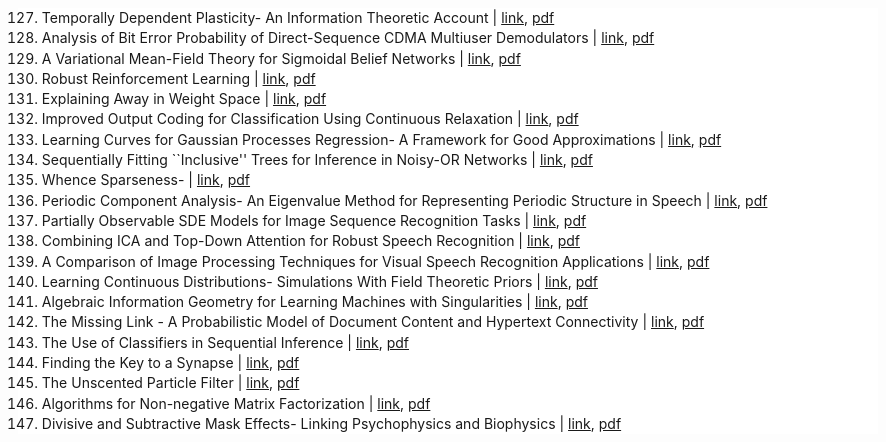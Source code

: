 127. Temporally Dependent Plasticity- An Information Theoretic Account | [link](https://papers.nips.cc/paper/2000/hash/e1314fc026da60d837353d20aefaf054-Abstract.html), [pdf](https://papers.nips.cc/paper/2000/file/e1314fc026da60d837353d20aefaf054-Paper.pdf)
128. Analysis of Bit Error Probability of Direct-Sequence CDMA Multiuser Demodulators | [link](https://papers.nips.cc/paper/2000/hash/e5b294b70c9647dcf804d7baa1903918-Abstract.html), [pdf](https://papers.nips.cc/paper/2000/file/e5b294b70c9647dcf804d7baa1903918-Paper.pdf)
129. A Variational Mean-Field Theory for Sigmoidal Belief Networks | [link](https://papers.nips.cc/paper/2000/hash/e74c0d42b4433905293aab661fcf8ddb-Abstract.html), [pdf](https://papers.nips.cc/paper/2000/file/e74c0d42b4433905293aab661fcf8ddb-Paper.pdf)
130. Robust Reinforcement Learning | [link](https://papers.nips.cc/paper/2000/hash/e8dfff4676a47048d6f0c4ef899593dd-Abstract.html), [pdf](https://papers.nips.cc/paper/2000/file/e8dfff4676a47048d6f0c4ef899593dd-Paper.pdf)
131. Explaining Away in Weight Space | [link](https://papers.nips.cc/paper/2000/hash/eb1e78328c46506b46a4ac4a1e378b91-Abstract.html), [pdf](https://papers.nips.cc/paper/2000/file/eb1e78328c46506b46a4ac4a1e378b91-Paper.pdf)
132. Improved Output Coding for Classification Using Continuous Relaxation | [link](https://papers.nips.cc/paper/2000/hash/ecd62de20ea67e1c2d933d311b08178a-Abstract.html), [pdf](https://papers.nips.cc/paper/2000/file/ecd62de20ea67e1c2d933d311b08178a-Paper.pdf)
133. Learning Curves for Gaussian Processes Regression- A Framework for Good Approximations | [link](https://papers.nips.cc/paper/2000/hash/ed519dacc89b2bead3f453b0b05a4a8b-Abstract.html), [pdf](https://papers.nips.cc/paper/2000/file/ed519dacc89b2bead3f453b0b05a4a8b-Paper.pdf)
134. Sequentially Fitting ``Inclusive'' Trees for Inference in Noisy-OR Networks | [link](https://papers.nips.cc/paper/2000/hash/f0bbac6fa079f1e00b2c14c1d3c6ccf0-Abstract.html), [pdf](https://papers.nips.cc/paper/2000/file/f0bbac6fa079f1e00b2c14c1d3c6ccf0-Paper.pdf)
135. Whence Sparseness- | [link](https://papers.nips.cc/paper/2000/hash/f0fcf351df4eb6786e9bb6fc4e2dee02-Abstract.html), [pdf](https://papers.nips.cc/paper/2000/file/f0fcf351df4eb6786e9bb6fc4e2dee02-Paper.pdf)
136. Periodic Component Analysis- An Eigenvalue Method for Representing Periodic Structure in Speech | [link](https://papers.nips.cc/paper/2000/hash/f22e4747da1aa27e363d86d40ff442fe-Abstract.html), [pdf](https://papers.nips.cc/paper/2000/file/f22e4747da1aa27e363d86d40ff442fe-Paper.pdf)
137. Partially Observable SDE Models for Image Sequence Recognition Tasks | [link](https://papers.nips.cc/paper/2000/hash/f26dab9bf6a137c3b6782e562794c2f2-Abstract.html), [pdf](https://papers.nips.cc/paper/2000/file/f26dab9bf6a137c3b6782e562794c2f2-Paper.pdf)
138. Combining ICA and Top-Down Attention for Robust Speech Recognition | [link](https://papers.nips.cc/paper/2000/hash/f2d887e01a80e813d9080038decbbabb-Abstract.html), [pdf](https://papers.nips.cc/paper/2000/file/f2d887e01a80e813d9080038decbbabb-Paper.pdf)
139. A Comparison of Image Processing Techniques for Visual Speech Recognition Applications | [link](https://papers.nips.cc/paper/2000/hash/f31b20466ae89669f9741e047487eb37-Abstract.html), [pdf](https://papers.nips.cc/paper/2000/file/f31b20466ae89669f9741e047487eb37-Paper.pdf)
140. Learning Continuous Distributions- Simulations With Field Theoretic Priors | [link](https://papers.nips.cc/paper/2000/hash/f39ae9ff3a81f499230c4126e01f421b-Abstract.html), [pdf](https://papers.nips.cc/paper/2000/file/f39ae9ff3a81f499230c4126e01f421b-Paper.pdf)
141. Algebraic Information Geometry for Learning Machines with Singularities | [link](https://papers.nips.cc/paper/2000/hash/f442d33fa06832082290ad8544a8da27-Abstract.html), [pdf](https://papers.nips.cc/paper/2000/file/f442d33fa06832082290ad8544a8da27-Paper.pdf)
142. The Missing Link - A Probabilistic Model of Document Content and Hypertext Connectivity | [link](https://papers.nips.cc/paper/2000/hash/f45a1078feb35de77d26b3f7a52ef502-Abstract.html), [pdf](https://papers.nips.cc/paper/2000/file/f45a1078feb35de77d26b3f7a52ef502-Paper.pdf)
143. The Use of Classifiers in Sequential Inference | [link](https://papers.nips.cc/paper/2000/hash/f4a4da9aa7eadfd23c7bdb7cf57b3112-Abstract.html), [pdf](https://papers.nips.cc/paper/2000/file/f4a4da9aa7eadfd23c7bdb7cf57b3112-Paper.pdf)
144. Finding the Key to a Synapse | [link](https://papers.nips.cc/paper/2000/hash/f542eae1949358e25d8bfeefe5b199f1-Abstract.html), [pdf](https://papers.nips.cc/paper/2000/file/f542eae1949358e25d8bfeefe5b199f1-Paper.pdf)
145. The Unscented Particle Filter | [link](https://papers.nips.cc/paper/2000/hash/f5c3dd7514bf620a1b85450d2ae374b1-Abstract.html), [pdf](https://papers.nips.cc/paper/2000/file/f5c3dd7514bf620a1b85450d2ae374b1-Paper.pdf)
146. Algorithms for Non-negative Matrix Factorization | [link](https://papers.nips.cc/paper/2000/hash/f9d1152547c0bde01830b7e8bd60024c-Abstract.html), [pdf](https://papers.nips.cc/paper/2000/file/f9d1152547c0bde01830b7e8bd60024c-Paper.pdf)
147. Divisive and Subtractive Mask Effects- Linking Psychophysics and Biophysics | [link](https://papers.nips.cc/paper/2000/hash/faacbcd5bf1d018912c116bf2783e9a1-Abstract.html), [pdf](https://papers.nips.cc/paper/2000/file/faacbcd5bf1d018912c116bf2783e9a1-Paper.pdf)
